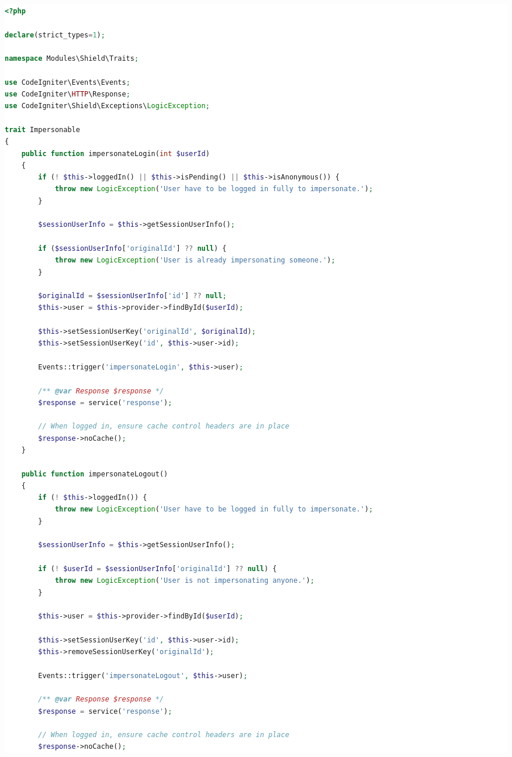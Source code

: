 ```php
<?php

declare(strict_types=1);

namespace Modules\Shield\Traits;

use CodeIgniter\Events\Events;
use CodeIgniter\HTTP\Response;
use CodeIgniter\Shield\Exceptions\LogicException;

trait Impersonable
{
    public function impersonateLogin(int $userId)
    {
        if (! $this->loggedIn() || $this->isPending() || $this->isAnonymous()) {
            throw new LogicException('User have to be logged in fully to impersonate.');
        }

        $sessionUserInfo = $this->getSessionUserInfo();

        if ($sessionUserInfo['originalId'] ?? null) {
            throw new LogicException('User is already impersonating someone.');
        }

        $originalId = $sessionUserInfo['id'] ?? null;
        $this->user = $this->provider->findById($userId);

        $this->setSessionUserKey('originalId', $originalId);
        $this->setSessionUserKey('id', $this->user->id);

        Events::trigger('impersonateLogin', $this->user);

        /** @var Response $response */
        $response = service('response');

        // When logged in, ensure cache control headers are in place
        $response->noCache();
    }

    public function impersonateLogout()
    {
        if (! $this->loggedIn()) {
            throw new LogicException('User have to be logged in fully to impersonate.');
        }

        $sessionUserInfo = $this->getSessionUserInfo();

        if (! $userId = $sessionUserInfo['originalId'] ?? null) {
            throw new LogicException('User is not impersonating anyone.');
        }

        $this->user = $this->provider->findById($userId);

        $this->setSessionUserKey('id', $this->user->id);
        $this->removeSessionUserKey('originalId');

        Events::trigger('impersonateLogout', $this->user);

        /** @var Response $response */
        $response = service('response');

        // When logged in, ensure cache control headers are in place
        $response->noCache();
```